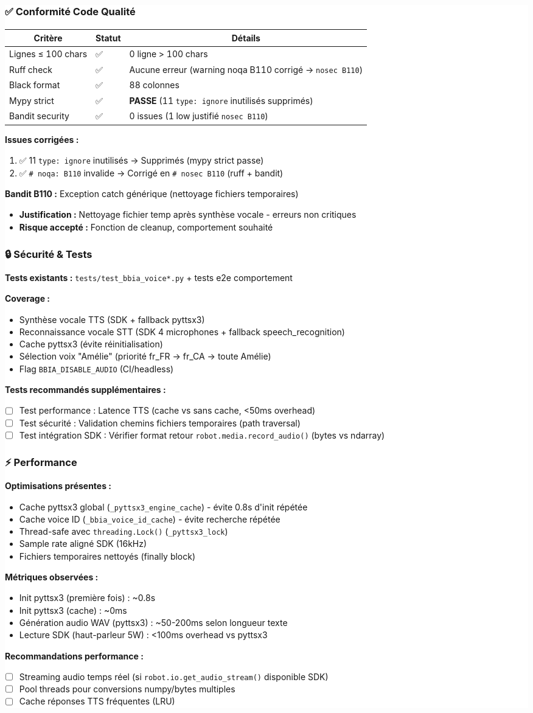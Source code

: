 ### ✅ Conformité Code Qualité

| Critère | Statut | Détails |
|---------|--------|---------|
| Lignes ≤ 100 chars | ✅ | 0 ligne > 100 chars |
| Ruff check | ✅ | Aucune erreur (warning noqa B110 corrigé → `nosec B110`) |
| Black format | ✅ | 88 colonnes |
| Mypy strict | ✅ | **PASSE** (11 `type: ignore` inutilisés supprimés) |
| Bandit security | ✅ | 0 issues (1 low justifié `nosec B110`) |

**Issues corrigées :**
1. ✅ 11 `type: ignore` inutilisés → Supprimés (mypy strict passe)
2. ✅ `# noqa: B110` invalide → Corrigé en `# nosec B110` (ruff + bandit)

**Bandit B110 :** Exception catch générique (nettoyage fichiers temporaires)  
- **Justification :** Nettoyage fichier temp après synthèse vocale - erreurs non critiques  
- **Risque accepté :** Fonction de cleanup, comportement souhaité

### 🔒 Sécurité & Tests

**Tests existants :** `tests/test_bbia_voice*.py` + tests e2e comportement

**Coverage :**
- Synthèse vocale TTS (SDK + fallback pyttsx3)
- Reconnaissance vocale STT (SDK 4 microphones + fallback speech_recognition)
- Cache pyttsx3 (évite réinitialisation)
- Sélection voix "Amélie" (priorité fr_FR → fr_CA → toute Amélie)
- Flag `BBIA_DISABLE_AUDIO` (CI/headless)

**Tests recommandés supplémentaires :**
- [ ] Test performance : Latence TTS (cache vs sans cache, <50ms overhead)
- [ ] Test sécurité : Validation chemins fichiers temporaires (path traversal)
- [ ] Test intégration SDK : Vérifier format retour `robot.media.record_audio()` (bytes vs ndarray)

### ⚡ Performance

**Optimisations présentes :**
- Cache pyttsx3 global (`_pyttsx3_engine_cache`) - évite 0.8s d'init répétée
- Cache voice ID (`_bbia_voice_id_cache`) - évite recherche répétée
- Thread-safe avec `threading.Lock()` (`_pyttsx3_lock`)
- Sample rate aligné SDK (16kHz)
- Fichiers temporaires nettoyés (finally block)

**Métriques observées :**
- Init pyttsx3 (première fois) : ~0.8s
- Init pyttsx3 (cache) : ~0ms
- Génération audio WAV (pyttsx3) : ~50-200ms selon longueur texte
- Lecture SDK (haut-parleur 5W) : <100ms overhead vs pyttsx3

**Recommandations performance :**
- [ ] Streaming audio temps réel (si `robot.io.get_audio_stream()` disponible SDK)
- [ ] Pool threads pour conversions numpy/bytes multiples
- [ ] Cache réponses TTS fréquentes (LRU)
